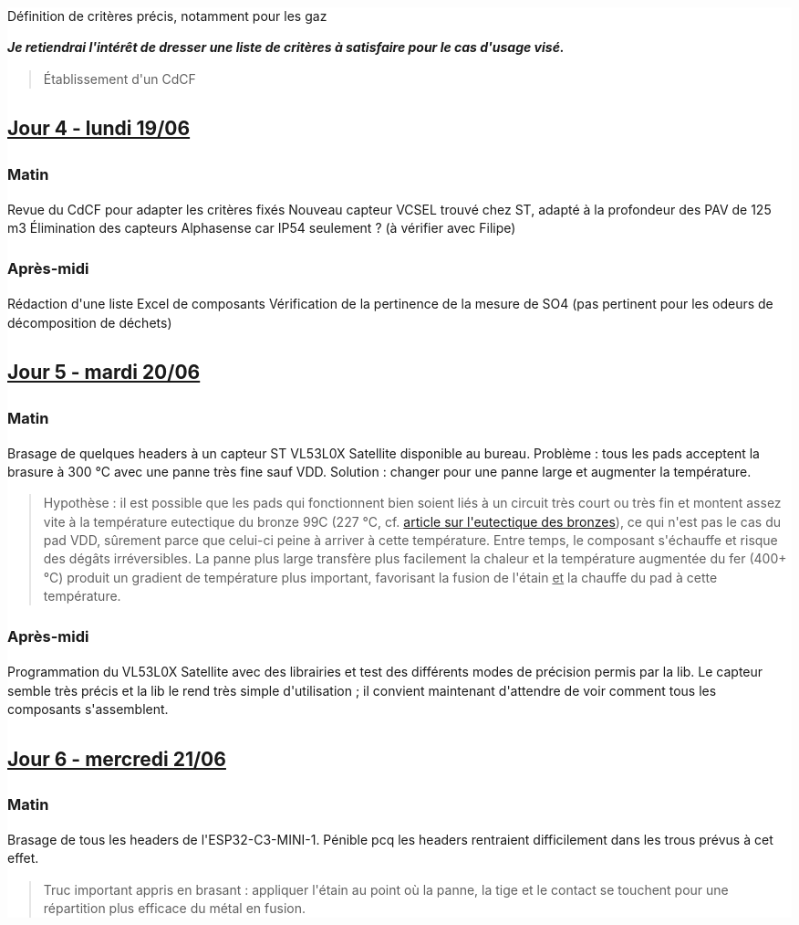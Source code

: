 Définition de critères précis, notamment pour les gaz

<b><i>Je retiendrai l'intérêt de dresser une liste de critères à satisfaire pour le cas d'usage visé.</b></i>

> Établissement d'un CdCF


## <u>Jour 4 - lundi 19/06</u>

### Matin

Revue du CdCF pour adapter les critères fixés
Nouveau capteur VCSEL trouvé chez ST, adapté à la profondeur des PAV de 125 m3 
Élimination des capteurs Alphasense car IP54 seulement ? (à vérifier avec Filipe)

### Après-midi

Rédaction d'une liste Excel de composants
Vérification de la pertinence de la mesure de SO4 (pas pertinent pour les odeurs de décomposition de déchets)

## <u>Jour 5 - mardi 20/06</u>

### Matin

Brasage de quelques headers à un capteur ST VL53L0X Satellite disponible au bureau. Problème : tous les pads acceptent la brasure à 300 °C avec une panne très fine sauf VDD. Solution : changer pour une panne large et augmenter la température.
> Hypothèse : il est possible que les pads qui fonctionnent bien soient liés à un circuit très court ou très fin et montent assez vite à la température eutectique du bronze 99C (227 °C, cf. <a href="https://doi.org/10.1080/14686996.2019.1591168">article sur l'eutectique des bronzes</a>), ce qui n'est pas le cas du pad VDD, sûrement parce que celui-ci peine à arriver à cette température. Entre temps, le composant s'échauffe et risque des dégâts irréversibles. La panne plus large transfère plus facilement la chaleur et la température augmentée du fer (400+ °C) produit un gradient de température plus important, favorisant la fusion de l'étain <u>et</u> la chauffe du pad à cette température.

### Après-midi

Programmation du VL53L0X Satellite avec des librairies et test des différents modes de précision permis par la lib. Le capteur semble très précis et la lib le rend très simple d'utilisation ; il convient maintenant d'attendre de voir comment tous les composants s'assemblent.

## <u>Jour 6 - mercredi 21/06</u>

### Matin

Brasage de tous les headers de l'ESP32-C3-MINI-1. Pénible pcq les headers rentraient difficilement dans les trous prévus à cet effet.
> Truc important appris en brasant : appliquer l'étain au point où la panne, la tige et le contact se touchent pour une répartition plus efficace du métal en fusion.
